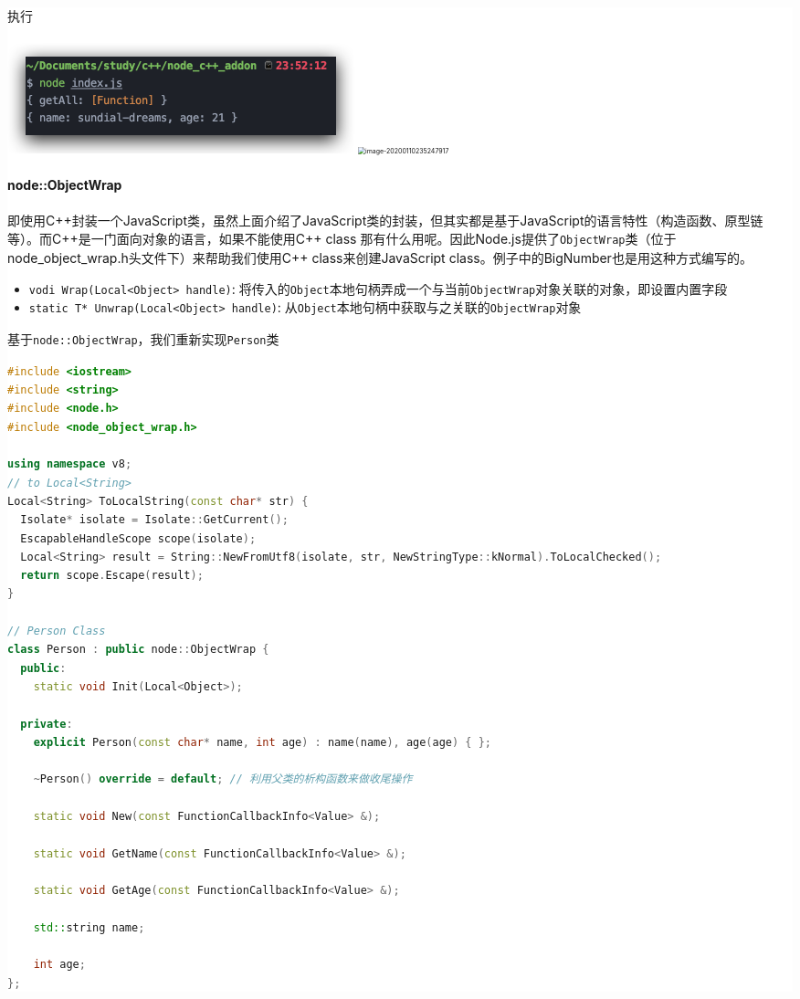 执行

<img src="asset/将C++代码加载到JavaScript中-asset/image-20200110235247917.png" alt="image-20200110235247917" style="zoom:50%;" />

<img src="JS%E4%B9%8BC++%E6%89%A9%E5%B1%95.assets/image-20200110235247917.png" alt="image-20200110235247917" style="zoom:50%;" />

#### node::ObjectWrap

即使用C++封装一个JavaScript类，虽然上面介绍了JavaScript类的封装，但其实都是基于JavaScript的语言特性（构造函数、原型链等）。而C++是一门面向对象的语言，如果不能使用C++ class 那有什么用呢。因此Node.js提供了```ObjectWrap```类（位于node_object_wrap.h头文件下）来帮助我们使用C++ class来创建JavaScript class。例子中的BigNumber也是用这种方式编写的。

+ ```vodi Wrap(Local<Object> handle)```: 将传入的```Object```本地句柄弄成一个与当前```ObjectWrap```对象关联的对象，即设置内置字段
+ ```static T* Unwrap(Local<Object> handle)```: 从```Object```本地句柄中获取与之关联的```ObjectWrap```对象

基于```node::ObjectWrap```，我们重新实现```Person```类

```c++
#include <iostream>
#include <string>
#include <node.h>
#include <node_object_wrap.h>

using namespace v8;
// to Local<String>
Local<String> ToLocalString(const char* str) {
  Isolate* isolate = Isolate::GetCurrent();
  EscapableHandleScope scope(isolate);
  Local<String> result = String::NewFromUtf8(isolate, str, NewStringType::kNormal).ToLocalChecked();
  return scope.Escape(result);
}

// Person Class
class Person : public node::ObjectWrap {
  public:
    static void Init(Local<Object>);

  private:
    explicit Person(const char* name, int age) : name(name), age(age) { };

    ~Person() override = default; // 利用父类的析构函数来做收尾操作

    static void New(const FunctionCallbackInfo<Value> &);

    static void GetName(const FunctionCallbackInfo<Value> &);

    static void GetAge(const FunctionCallbackInfo<Value> &);

    std::string name;

    int age;
};
```